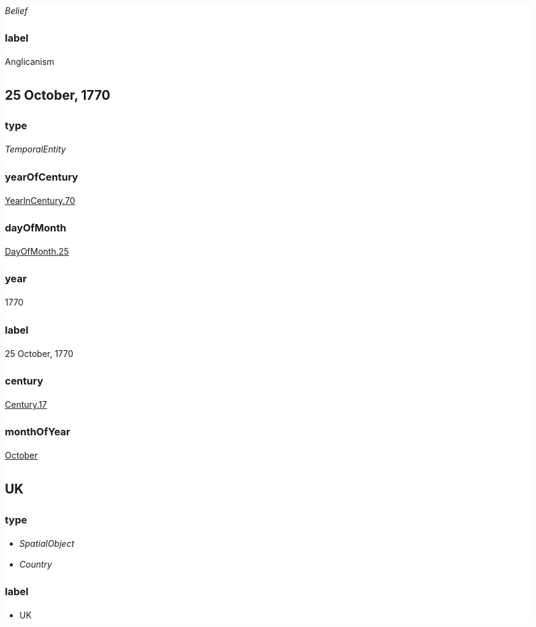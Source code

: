 
*Belief*

### label


Anglicanism

## 25 October, 1770

### type


*TemporalEntity*

### yearOfCentury


[YearInCentury.70](#YearInCentury.70)

### dayOfMonth


[DayOfMonth.25](#DayOfMonth.25)

### year


1770

### label


25 October, 1770

### century


[Century.17](#Century.17)

### monthOfYear


[October](#October)

## UK

### type

 - *SpatialObject*

 - *Country*

### label

 - UK
